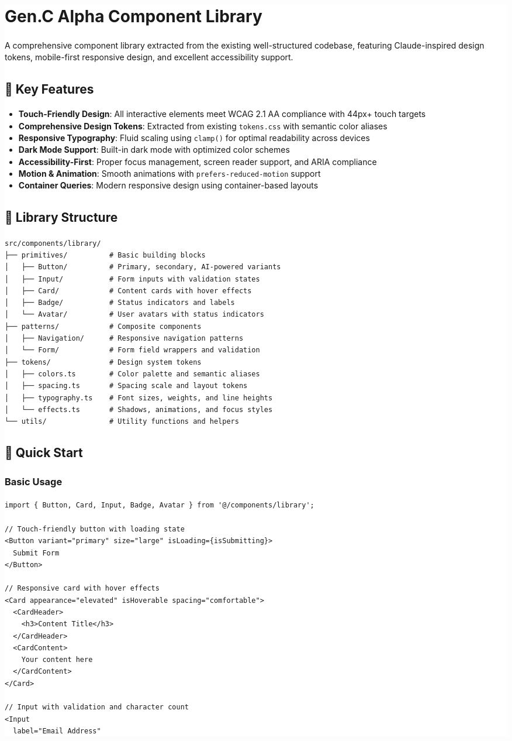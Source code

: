 # Gen.C Alpha Component Library

A comprehensive component library extracted from the existing well-structured codebase, featuring Claude-inspired design tokens, mobile-first responsive design, and excellent accessibility support.

## 🎯 Key Features

- **Touch-Friendly Design**: All interactive elements meet WCAG 2.1 AA compliance with 44px+ touch targets
- **Comprehensive Design Tokens**: Extracted from existing `tokens.css` with semantic color aliases
- **Responsive Typography**: Fluid scaling using `clamp()` for optimal readability across devices
- **Dark Mode Support**: Built-in dark mode with optimized color schemes
- **Accessibility-First**: Proper focus management, screen reader support, and ARIA compliance
- **Motion & Animation**: Smooth animations with `prefers-reduced-motion` support
- **Container Queries**: Modern responsive design using container-based layouts

## 📁 Library Structure

```
src/components/library/
├── primitives/          # Basic building blocks
│   ├── Button/          # Primary, secondary, AI-powered variants
│   ├── Input/           # Form inputs with validation states
│   ├── Card/            # Content cards with hover effects
│   ├── Badge/           # Status indicators and labels
│   └── Avatar/          # User avatars with status indicators
├── patterns/            # Composite components
│   ├── Navigation/      # Responsive navigation patterns
│   └── Form/            # Form field wrappers and validation
├── tokens/              # Design system tokens
│   ├── colors.ts        # Color palette and semantic aliases
│   ├── spacing.ts       # Spacing scale and layout tokens
│   ├── typography.ts    # Font sizes, weights, and line heights
│   └── effects.ts       # Shadows, animations, and focus styles
└── utils/               # Utility functions and helpers
```

## 🚀 Quick Start

### Basic Usage

```tsx
import { Button, Card, Input, Badge, Avatar } from '@/components/library';

// Touch-friendly button with loading state
<Button variant="primary" size="large" isLoading={isSubmitting}>
  Submit Form
</Button>

// Responsive card with hover effects
<Card appearance="elevated" isHoverable spacing="comfortable">
  <CardHeader>
    <h3>Content Title</h3>
  </CardHeader>
  <CardContent>
    Your content here
  </CardContent>
</Card>

// Input with validation and character count
<Input
  label="Email Address"
```